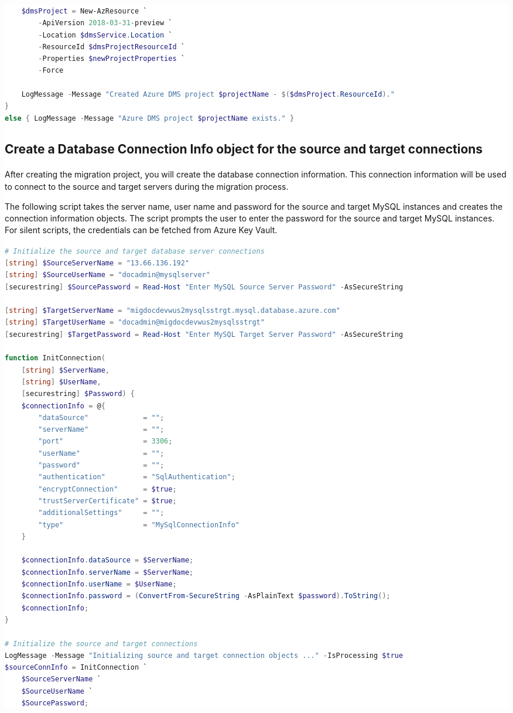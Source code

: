 ```powershell
    $dmsProject = New-AzResource `
        -ApiVersion 2018-03-31-preview `
        -Location $dmsService.Location `
        -ResourceId $dmsProjectResourceId `
        -Properties $newProjectProperties `
        -Force

    LogMessage -Message "Created Azure DMS project $projectName - $($dmsProject.ResourceId)."
}
else { LogMessage -Message "Azure DMS project $projectName exists." }
```

## Create a Database Connection Info object for the source and target connections

After creating the migration project, you will create the database connection information. This connection information will be used to connect to the source and target servers during the migration process.

The following script takes the server name, user name and password for the source and target MySQL instances and creates the connection information objects. The script prompts the user to enter the password for the source and target MySQL instances. For silent scripts, the credentials can be fetched from Azure Key Vault. 

```powershell
# Initialize the source and target database server connections
[string] $SourceServerName = "13.66.136.192"
[string] $SourceUserName = "docadmin@mysqlserver"
[securestring] $SourcePassword = Read-Host "Enter MySQL Source Server Password" -AsSecureString

[string] $TargetServerName = "migdocdevwus2mysqlsstrgt.mysql.database.azure.com"
[string] $TargetUserName = "docadmin@migdocdevwus2mysqlsstrgt"
[securestring] $TargetPassword = Read-Host "Enter MySQL Target Server Password" -AsSecureString

function InitConnection(
    [string] $ServerName,
    [string] $UserName,
    [securestring] $Password) {
    $connectionInfo = @{
        "dataSource"             = "";
        "serverName"             = "";
        "port"                   = 3306;
        "userName"               = "";
        "password"               = "";
        "authentication"         = "SqlAuthentication";
        "encryptConnection"      = $true;
        "trustServerCertificate" = $true;
        "additionalSettings"     = "";
        "type"                   = "MySqlConnectionInfo" 
    }

    $connectionInfo.dataSource = $ServerName;
    $connectionInfo.serverName = $ServerName;
    $connectionInfo.userName = $UserName;
    $connectionInfo.password = (ConvertFrom-SecureString -AsPlainText $password).ToString();
    $connectionInfo;
}

# Initialize the source and target connections
LogMessage -Message "Initializing source and target connection objects ..." -IsProcessing $true
$sourceConnInfo = InitConnection `
    $SourceServerName `
    $SourceUserName `
    $SourcePassword;
```